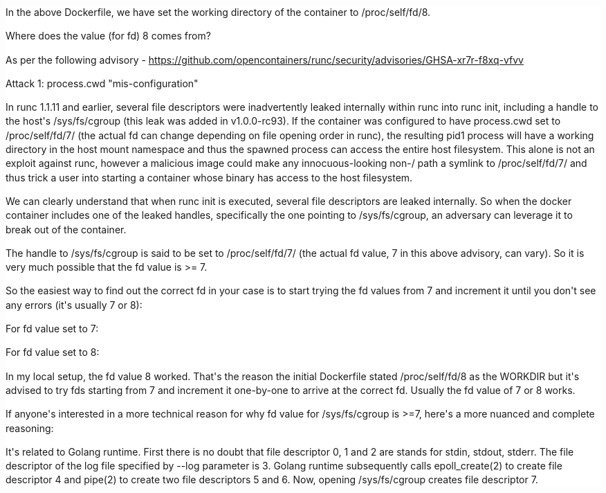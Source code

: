 


In the above Dockerfile, we have set the working directory of the container to /proc/self/fd/8.



Where does the value (for fd) 8 comes from?



As per the following advisory - https://github.com/opencontainers/runc/security/advisories/GHSA-xr7r-f8xq-vfvv



Attack 1: process.cwd "mis-configuration"

In runc 1.1.11 and earlier, several file descriptors were inadvertently leaked internally within runc into runc init, including a handle to the host's /sys/fs/cgroup (this leak was added in v1.0.0-rc93). If the container was configured to have process.cwd set to /proc/self/fd/7/ (the actual fd can change depending on file opening order in runc), the resulting pid1 process will have a working directory in the host mount namespace and thus the spawned process can access the entire host filesystem. This alone is not an exploit against runc, however a malicious image could make any innocuous-looking non-/ path a symlink to /proc/self/fd/7/ and thus trick a user into starting a container whose binary has access to the host filesystem.



We can clearly understand that when runc init is executed, several file descriptors are leaked internally. So when the docker container includes one of the leaked handles, specifically the one pointing to /sys/fs/cgroup, an adversary can leverage it to break out of the container.



The handle to /sys/fs/cgroup is said to be set to /proc/self/fd/7/ (the actual fd value, 7 in this above advisory, can vary). So it is very much possible that the fd value is >= 7.



So the easiest way to find out the correct fd in your case is to start trying the fd values from 7 and increment it until you don't see any errors (it's usually 7 or 8):



For fd value set to 7:



For fd value set to 8:



In my local setup, the fd value 8 worked. That's the reason the initial Dockerfile stated /proc/self/fd/8 as the WORKDIR but it's advised to try fds starting from 7 and increment it one-by-one to arrive at the correct fd. Usually the fd value of 7 or 8 works.



If anyone's interested in a more technical reason for why fd value for /sys/fs/cgroup is >=7, here's a more nuanced and complete reasoning:



It's related to Golang runtime. First there is no doubt that file descriptor 0, 1 and 2 are stands for stdin, stdout, stderr. The file descriptor of the log file specified by --log parameter is 3. Golang runtime subsequently calls epoll_create(2) to create file descriptor 4 and pipe(2) to create two file descriptors 5 and 6. Now, opening /sys/fs/cgroup creates file descriptor 7.
